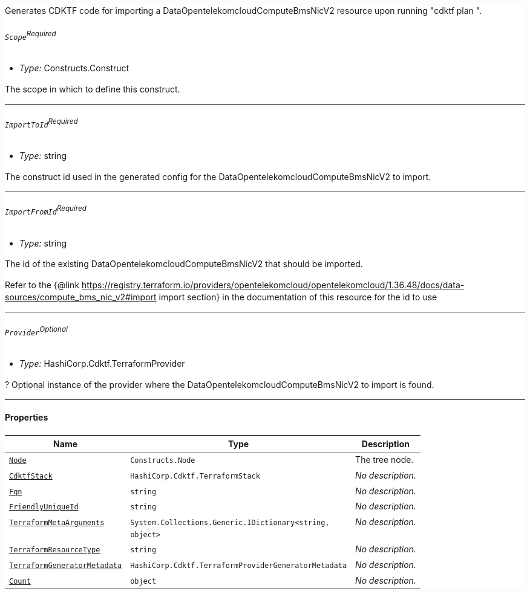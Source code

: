 Generates CDKTF code for importing a DataOpentelekomcloudComputeBmsNicV2 resource upon running "cdktf plan <stack-name>".

###### `Scope`<sup>Required</sup> <a name="Scope" id="@cdktf/provider-opentelekomcloud.dataOpentelekomcloudComputeBmsNicV2.DataOpentelekomcloudComputeBmsNicV2.generateConfigForImport.parameter.scope"></a>

- *Type:* Constructs.Construct

The scope in which to define this construct.

---

###### `ImportToId`<sup>Required</sup> <a name="ImportToId" id="@cdktf/provider-opentelekomcloud.dataOpentelekomcloudComputeBmsNicV2.DataOpentelekomcloudComputeBmsNicV2.generateConfigForImport.parameter.importToId"></a>

- *Type:* string

The construct id used in the generated config for the DataOpentelekomcloudComputeBmsNicV2 to import.

---

###### `ImportFromId`<sup>Required</sup> <a name="ImportFromId" id="@cdktf/provider-opentelekomcloud.dataOpentelekomcloudComputeBmsNicV2.DataOpentelekomcloudComputeBmsNicV2.generateConfigForImport.parameter.importFromId"></a>

- *Type:* string

The id of the existing DataOpentelekomcloudComputeBmsNicV2 that should be imported.

Refer to the {@link https://registry.terraform.io/providers/opentelekomcloud/opentelekomcloud/1.36.48/docs/data-sources/compute_bms_nic_v2#import import section} in the documentation of this resource for the id to use

---

###### `Provider`<sup>Optional</sup> <a name="Provider" id="@cdktf/provider-opentelekomcloud.dataOpentelekomcloudComputeBmsNicV2.DataOpentelekomcloudComputeBmsNicV2.generateConfigForImport.parameter.provider"></a>

- *Type:* HashiCorp.Cdktf.TerraformProvider

? Optional instance of the provider where the DataOpentelekomcloudComputeBmsNicV2 to import is found.

---

#### Properties <a name="Properties" id="Properties"></a>

| **Name** | **Type** | **Description** |
| --- | --- | --- |
| <code><a href="#@cdktf/provider-opentelekomcloud.dataOpentelekomcloudComputeBmsNicV2.DataOpentelekomcloudComputeBmsNicV2.property.node">Node</a></code> | <code>Constructs.Node</code> | The tree node. |
| <code><a href="#@cdktf/provider-opentelekomcloud.dataOpentelekomcloudComputeBmsNicV2.DataOpentelekomcloudComputeBmsNicV2.property.cdktfStack">CdktfStack</a></code> | <code>HashiCorp.Cdktf.TerraformStack</code> | *No description.* |
| <code><a href="#@cdktf/provider-opentelekomcloud.dataOpentelekomcloudComputeBmsNicV2.DataOpentelekomcloudComputeBmsNicV2.property.fqn">Fqn</a></code> | <code>string</code> | *No description.* |
| <code><a href="#@cdktf/provider-opentelekomcloud.dataOpentelekomcloudComputeBmsNicV2.DataOpentelekomcloudComputeBmsNicV2.property.friendlyUniqueId">FriendlyUniqueId</a></code> | <code>string</code> | *No description.* |
| <code><a href="#@cdktf/provider-opentelekomcloud.dataOpentelekomcloudComputeBmsNicV2.DataOpentelekomcloudComputeBmsNicV2.property.terraformMetaArguments">TerraformMetaArguments</a></code> | <code>System.Collections.Generic.IDictionary<string, object></code> | *No description.* |
| <code><a href="#@cdktf/provider-opentelekomcloud.dataOpentelekomcloudComputeBmsNicV2.DataOpentelekomcloudComputeBmsNicV2.property.terraformResourceType">TerraformResourceType</a></code> | <code>string</code> | *No description.* |
| <code><a href="#@cdktf/provider-opentelekomcloud.dataOpentelekomcloudComputeBmsNicV2.DataOpentelekomcloudComputeBmsNicV2.property.terraformGeneratorMetadata">TerraformGeneratorMetadata</a></code> | <code>HashiCorp.Cdktf.TerraformProviderGeneratorMetadata</code> | *No description.* |
| <code><a href="#@cdktf/provider-opentelekomcloud.dataOpentelekomcloudComputeBmsNicV2.DataOpentelekomcloudComputeBmsNicV2.property.count">Count</a></code> | <code>object</code> | *No description.* |